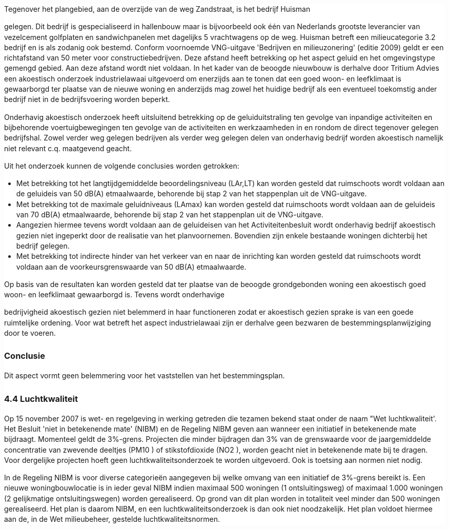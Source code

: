 Tegenover het plangebied, aan de overzijde van de weg Zandstraat, is het bedrijf Huisman

gelegen. Dit bedrijf is gespecialiseerd in hallenbouw maar is bijvoorbeeld ook één van Nederlands grootste leverancier van vezelcement golfplaten en sandwichpanelen met dagelijks 5 vrachtwagens op de weg. Huisman betreft een milieucategorie 3.2 bedrijf en is als zodanig ook bestemd. Conform voornoemde VNG-uitgave 'Bedrijven en milieuzonering' (editie 2009) geldt er een richtafstand van 50 meter voor constructiebedrijven. Deze afstand heeft betrekking op het aspect geluid en het omgevingstype gemengd gebied. Aan deze afstand wordt niet voldaan. In het kader van de beoogde nieuwbouw is derhalve door Tritium Advies een akoestisch onderzoek industrielawaai uitgevoerd om enerzijds aan te tonen dat een goed woon- en leefklimaat is gewaarborgd ter plaatse van de nieuwe woning en anderzijds mag zowel het huidige bedrijf als een eventueel toekomstig ander bedrijf niet in de bedrijfsvoering worden beperkt.

Onderhavig akoestisch onderzoek heeft uitsluitend betrekking op de geluiduitstraling ten gevolge van inpandige activiteiten en bijbehorende voertuigbewegingen ten gevolge van de activiteiten en werkzaamheden in en rondom de direct tegenover gelegen bedrijfshal. Zowel verder weg gelegen bedrijven als verder weg gelegen delen van onderhavig bedrijf worden akoestisch namelijk niet relevant c.q. maatgevend geacht.

Uit het onderzoek kunnen de volgende conclusies worden getrokken:

- Met betrekking tot het langtijdgemiddelde beoordelingsniveau (LAr,LT) kan worden gesteld dat ruimschoots wordt voldaan aan de geluideis van 50 dB(A) etmaalwaarde, behorende bij stap 2 van het stappenplan uit de VNG-uitgave.
- Met betrekking tot de maximale geluidniveaus (LAmax) kan worden gesteld dat ruimschoots wordt voldaan aan de geluideis van 70 dB(A) etmaalwaarde, behorende bij stap 2 van het stappenplan uit de VNG-uitgave.
- Aangezien hiermee tevens wordt voldaan aan de geluideisen van het Activiteitenbesluit wordt onderhavig bedrijf akoestisch gezien niet ingeperkt door de realisatie van het planvoornemen. Bovendien zijn enkele bestaande woningen dichterbij het bedrijf gelegen.
- Met betrekking tot indirecte hinder van het verkeer van en naar de inrichting kan worden gesteld dat ruimschoots wordt voldaan aan de voorkeursgrenswaarde van 50 dB(A) etmaalwaarde.

Op basis van de resultaten kan worden gesteld dat ter plaatse van de beoogde grondgebonden woning een akoestisch goed woon- en leefklimaat gewaarborgd is. Tevens wordt onderhavige

bedrijvigheid akoestisch gezien niet belemmerd in haar functioneren zodat er akoestisch gezien sprake is van een goede ruimtelijke ordening. Voor wat betreft het aspect industrielawaai zijn er derhalve geen bezwaren de bestemmingsplanwijziging door te voeren.

### Conclusie

Dit aspect vormt geen belemmering voor het vaststellen van het bestemmingsplan.

### **4.4 Luchtkwaliteit**

Op 15 november 2007 is wet- en regelgeving in werking getreden die tezamen bekend staat onder de naam "Wet luchtkwaliteit'. Het Besluit 'niet in betekenende mate' (NIBM) en de Regeling NIBM geven aan wanneer een initiatief in betekenende mate bijdraagt. Momenteel geldt de 3%-grens. Projecten die minder bijdragen dan 3% van de grenswaarde voor de jaargemiddelde concentratie van zwevende deeltjes (PM10 ) of stikstofdioxide (NO2 ), worden geacht niet in betekenende mate bij te dragen. Voor dergelijke projecten hoeft geen luchtkwaliteitsonderzoek te worden uitgevoerd. Ook is toetsing aan normen niet nodig.

In de Regeling NIBM is voor diverse categorieën aangegeven bij welke omvang van een initiatief de 3%-grens bereikt is. Een nieuwe woningbouwlocatie is in ieder geval NIBM indien maximaal 500 woningen (1 ontsluitingsweg) of maximaal 1.000 woningen (2 gelijkmatige ontsluitingswegen) worden gerealiseerd. Op grond van dit plan worden in totaliteit veel minder dan 500 woningen gerealiseerd. Het plan is daarom NIBM, en een luchtkwaliteitsonderzoek is dan ook niet noodzakelijk. Het plan voldoet hiermee aan de, in de Wet milieubeheer, gestelde luchtkwaliteitsnormen.
